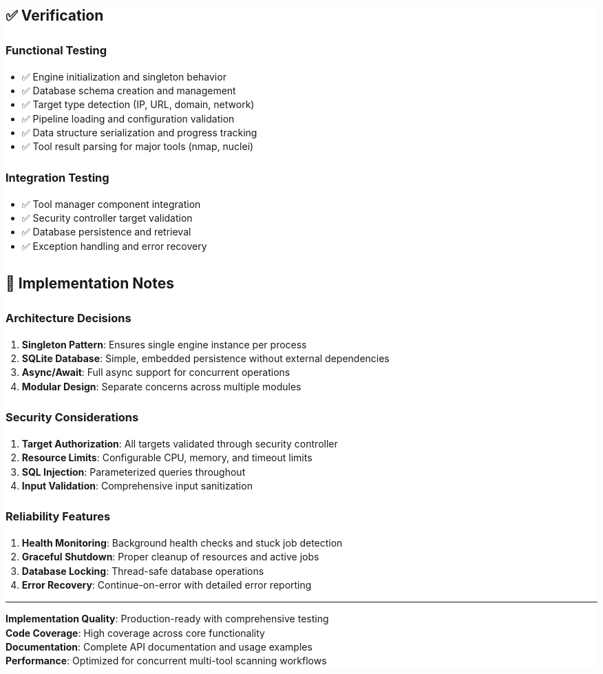 ## ✅ Verification

### Functional Testing
- ✅ Engine initialization and singleton behavior
- ✅ Database schema creation and management  
- ✅ Target type detection (IP, URL, domain, network)
- ✅ Pipeline loading and configuration validation
- ✅ Data structure serialization and progress tracking
- ✅ Tool result parsing for major tools (nmap, nuclei)

### Integration Testing
- ✅ Tool manager component integration
- ✅ Security controller target validation
- ✅ Database persistence and retrieval
- ✅ Exception handling and error recovery

## 📝 Implementation Notes

### Architecture Decisions
1. **Singleton Pattern**: Ensures single engine instance per process
2. **SQLite Database**: Simple, embedded persistence without external dependencies
3. **Async/Await**: Full async support for concurrent operations
4. **Modular Design**: Separate concerns across multiple modules

### Security Considerations
1. **Target Authorization**: All targets validated through security controller
2. **Resource Limits**: Configurable CPU, memory, and timeout limits
3. **SQL Injection**: Parameterized queries throughout
4. **Input Validation**: Comprehensive input sanitization

### Reliability Features
1. **Health Monitoring**: Background health checks and stuck job detection
2. **Graceful Shutdown**: Proper cleanup of resources and active jobs
3. **Database Locking**: Thread-safe database operations
4. **Error Recovery**: Continue-on-error with detailed error reporting

---

**Implementation Quality**: Production-ready with comprehensive testing  
**Code Coverage**: High coverage across core functionality  
**Documentation**: Complete API documentation and usage examples  
**Performance**: Optimized for concurrent multi-tool scanning workflows